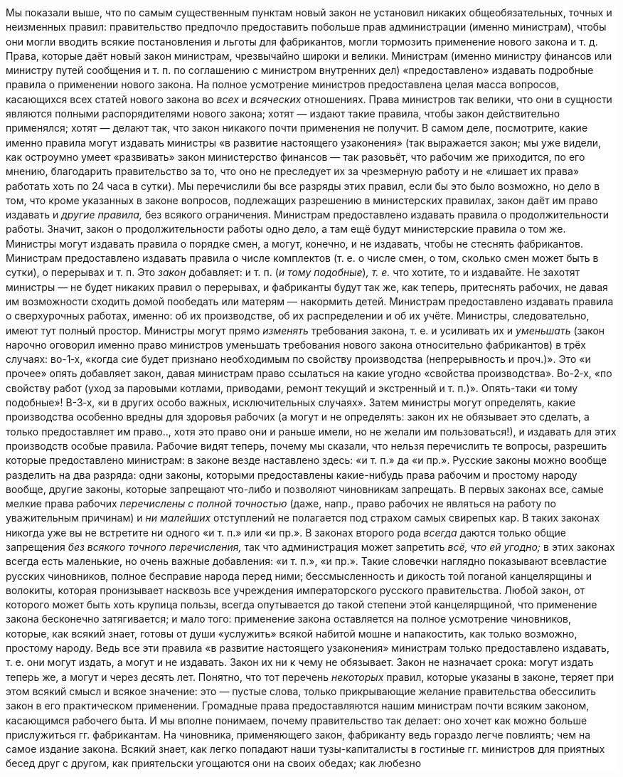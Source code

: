 Мы показали выше, что по самым существенным пунктам новый закон не установил никаких общеобязательных, точных и неизменных правил: правительство предпочло предоставить побольше прав администрации (именно министрам), чтобы они могли вводить всякие постановления и льготы для фабрикантов, могли тормозить применение нового закона и т. д. Права, которые даёт новый закон министрам, чрезвычайно широки и велики. Министрам (именно министру финансов или министру путей сообщения и т. п. по соглашению с министром внутренних дел) «предоставлено» издавать подробные правила о применении нового закона. На полное усмотрение министров предоставлена целая масса вопросов, касающихся всех статей нового закона во _всех_ и _всяческих_ отношениях. Права министров так велики, что они в сущности являются полными распорядителями нового закона; хотят — издают такие правила, чтобы закон действительно применялся; хотят — делают так, что закон никакого почти применения не получит. В самом деле, посмотрите, какие именно правила могут издавать министры «в развитие настоящего узаконения» (так выражается закон; мы уже видели, как остроумно умеет «развивать» закон министерство финансов — так разовьёт, что рабочим же приходится, по его мнению, благодарить правительство за то, что оно не преследует их за чрезмерную работу и не «лишает их права» работать хоть по 24 часа в сутки). Мы перечислили бы все разряды этих правил, если бы это было возможно, но дело в том, что кроме указанных в законе вопросов, подлежащих разрешению в министерских правилах, закон даёт им право издавать и _другие правила,_ без всякого ограничения. Министрам предоставлено издавать правила о продолжительности работы. Значит, закон о продолжительности работы одно дело, а там ещё будут министерские правила о том же. Министры могут издавать правила о порядке смен, а могут, конечно, и не издавать, чтобы не стеснять фабрикантов. Министрам предоставлено издавать правила о числе комплектов (т. е. о числе смен, о том, сколько смен может быть в сутки), о перерывах и т. п. Это _закон_ добавляет: и т. п. (_и тому подобные_)_,_ _т. е._ что хотите, то и издавайте. Не захотят министры — не будет никаких правил о перерывах, и фабриканты будут так же, как теперь, притеснять рабочих, не давая им возможности сходить домой пообедать или матерям — накормить детей. Министрам предоставлено издавать правила о сверхурочных работах, именно: об их производстве, об их распределении и об их учёте. Министры, следовательно, имеют тут полный простор. Министры могут прямо _изменять_ требования закона, т. е. и усиливать их и _уменьшать_ (закон нарочно оговорил именно право министров уменьшать требования нового закона относительно фабрикантов) в трёх случаях: во-1‑х, «когда сие будет признано необходимым по свойству производства (непрерывность и проч.)». Это «и прочее» опять добавляет закон, давая министрам право ссылаться на какие угодно «свойства производства». Во-2‑х, «по свойству работ (уход за паровыми котлами, приводами, ремонт текущий и экстренный и т. п.)». Опять-таки «и тому подобные»! В-3‑х, «и в других особо важных, исключительных случаях». Затем министры могут определять, какие производства особенно вредны для здоровья рабочих (а могут и не определять: закон их не обязывает это сделать, а только предоставляет им право.., хотя это право они и раньше имели, но не желали им пользоваться!), и издавать для этих производств особые правила. Рабочие видят теперь, почему мы сказали, что нельзя перечислить те вопросы, разрешить которые предоставлено министрам: в законе везде наставлено здесь: «и т. п.» да «и пр.». Русские законы можно вообще разделить на два разряда: одни законы, которыми предоставлены какие-нибудь права рабочим и простому народу вообще, другие законы, которые запрещают что-либо и позволяют чиновникам запрещать. В первых законах все, самые мелкие права рабочих _перечислены с полной точностью_ (даже, напр., право рабочих не являться на работу по уважительным причинам) и _ни малейших_ отступлений не полагается под страхом самых свирепых кар. В таких законах никогда уже вы не встретите ни одного «и т. п.» или «и пр.». В законах второго рода _всегда_ даются только общие запрещения _без всякого точного перечисления,_ так что администрация может запретить _всё, что ей угодно;_ в этих законах всегда есть маленькие, но очень важные добавления: «и т. п.», «и пр.». Такие словечки наглядно показывают всевластие русских чиновников, полное бесправие народа перед ними; бессмысленность и дикость той поганой канцелярщины и волокиты, которая пронизывает насквозь все учреждения императорского русского правительства. Любой закон, от которого может быть хоть крупица пользы, всегда опутывается до такой степени этой канцелярщиной, что применение закона бесконечно затягивается; и мало того: применение закона оставляется на полное усмотрение чиновников, которые, как всякий знает, готовы от души «услужить» всякой набитой мошне и напакостить, как только возможно, простому народу. Ведь все эти правила «в развитие настоящего узаконения» министрам только предоставлено издавать, т. е. они могут издать, а могут и не издавать. Закон их ни к чему не обязывает. Закон не назначает срока: могут издать теперь же, а могут и через десять лет. Понятно, что тот перечень _некоторых_ правил, которые указаны в законе, теряет при этом всякий смысл и всякое значение: это — пустые слова, только прикрывающие желание правительства обессилить закон в его практическом применении. Громадные права предоставляются нашим министрам почти всяким законом, касающимся рабочего быта. И мы вполне понимаем, почему правительство так делает: оно хочет как можно больше прислужиться гг. фабрикантам. На чиновника, применяющего закон, фабриканту ведь гораздо легче повлиять; чем на самое издание закона. Всякий знает, как легко попадают наши тузы-капиталисты в гостиные гг. министров для приятных бесед друг с другом, как приятельски угощаются они на своих обедах; как любезно